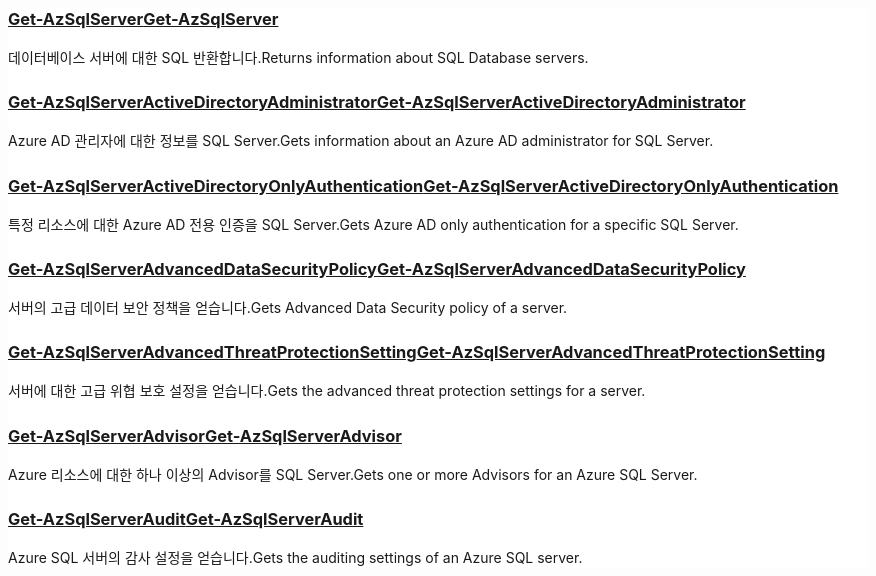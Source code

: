 ### [<span data-ttu-id="5d043-301">Get-AzSqlServer</span><span class="sxs-lookup"><span data-stu-id="5d043-301">Get-AzSqlServer</span></span>](Get-AzSqlServer.md)
<span data-ttu-id="5d043-302">데이터베이스 서버에 대한 SQL 반환합니다.</span><span class="sxs-lookup"><span data-stu-id="5d043-302">Returns information about SQL Database servers.</span></span>

### [<span data-ttu-id="5d043-303">Get-AzSqlServerActiveDirectoryAdministrator</span><span class="sxs-lookup"><span data-stu-id="5d043-303">Get-AzSqlServerActiveDirectoryAdministrator</span></span>](Get-AzSqlServerActiveDirectoryAdministrator.md)
<span data-ttu-id="5d043-304">Azure AD 관리자에 대한 정보를 SQL Server.</span><span class="sxs-lookup"><span data-stu-id="5d043-304">Gets information about an Azure AD administrator for SQL Server.</span></span>

### [<span data-ttu-id="5d043-305">Get-AzSqlServerActiveDirectoryOnlyAuthentication</span><span class="sxs-lookup"><span data-stu-id="5d043-305">Get-AzSqlServerActiveDirectoryOnlyAuthentication</span></span>](Get-AzSqlServerActiveDirectoryOnlyAuthentication.md)
<span data-ttu-id="5d043-306">특정 리소스에 대한 Azure AD 전용 인증을 SQL Server.</span><span class="sxs-lookup"><span data-stu-id="5d043-306">Gets Azure AD only authentication for a specific SQL Server.</span></span>

### [<span data-ttu-id="5d043-307">Get-AzSqlServerAdvancedDataSecurityPolicy</span><span class="sxs-lookup"><span data-stu-id="5d043-307">Get-AzSqlServerAdvancedDataSecurityPolicy</span></span>](Get-AzSqlServerAdvancedDataSecurityPolicy.md)
<span data-ttu-id="5d043-308">서버의 고급 데이터 보안 정책을 얻습니다.</span><span class="sxs-lookup"><span data-stu-id="5d043-308">Gets Advanced Data Security policy of a server.</span></span>

### [<span data-ttu-id="5d043-309">Get-AzSqlServerAdvancedThreatProtectionSetting</span><span class="sxs-lookup"><span data-stu-id="5d043-309">Get-AzSqlServerAdvancedThreatProtectionSetting</span></span>](Get-AzSqlServerAdvancedThreatProtectionSetting.md)
<span data-ttu-id="5d043-310">서버에 대한 고급 위협 보호 설정을 얻습니다.</span><span class="sxs-lookup"><span data-stu-id="5d043-310">Gets the advanced threat protection settings for a server.</span></span>

### [<span data-ttu-id="5d043-311">Get-AzSqlServerAdvisor</span><span class="sxs-lookup"><span data-stu-id="5d043-311">Get-AzSqlServerAdvisor</span></span>](Get-AzSqlServerAdvisor.md)
<span data-ttu-id="5d043-312">Azure 리소스에 대한 하나 이상의 Advisor를 SQL Server.</span><span class="sxs-lookup"><span data-stu-id="5d043-312">Gets one or more Advisors for an Azure SQL Server.</span></span>

### [<span data-ttu-id="5d043-313">Get-AzSqlServerAudit</span><span class="sxs-lookup"><span data-stu-id="5d043-313">Get-AzSqlServerAudit</span></span>](Get-AzSqlServerAudit.md)
<span data-ttu-id="5d043-314">Azure SQL 서버의 감사 설정을 얻습니다.</span><span class="sxs-lookup"><span data-stu-id="5d043-314">Gets the auditing settings of an Azure SQL server.</span></span>
